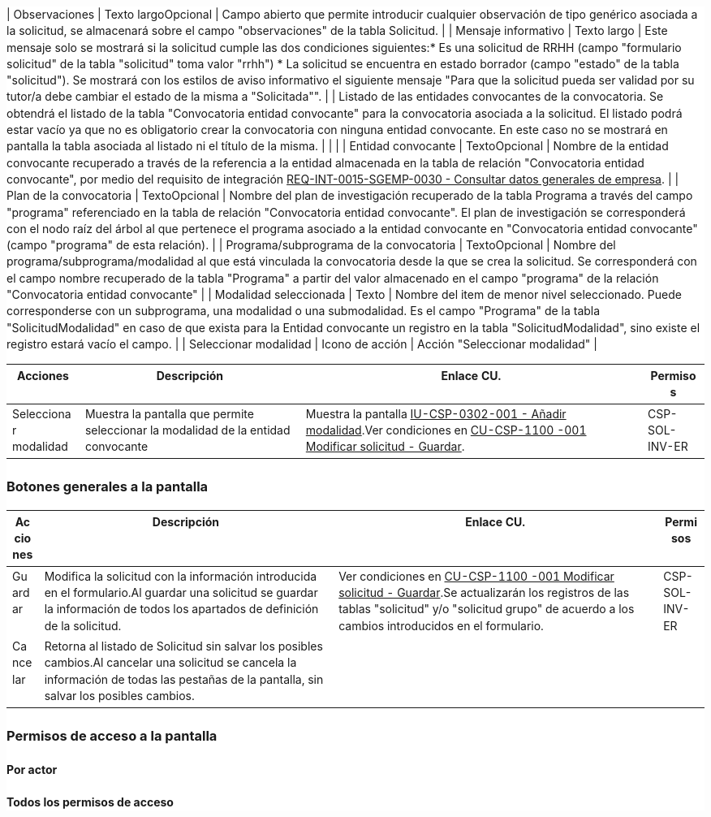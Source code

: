 | Observaciones | Texto largoOpcional | Campo abierto que permite introducir cualquier observación de tipo genérico asociada a la solicitud, se almacenará sobre el campo "observaciones" de la tabla Solicitud. |
| Mensaje informativo | Texto largo | Este mensaje solo se mostrará si la solicitud cumple las dos condiciones siguientes:* Es una solicitud de RRHH (campo "formulario solicitud" de la tabla "solicitud" toma valor "rrhh") * La solicitud se encuentra en estado borrador (campo "estado" de la tabla "solicitud").  Se mostrará con los estilos de aviso informativo el siguiente mensaje "Para que la solicitud pueda ser validad por su tutor/a debe cambiar el estado de la misma a "Solicitada"". |
| Listado de las entidades convocantes de la convocatoria. Se obtendrá el listado de la tabla "Convocatoria entidad convocante" para la convocatoria asociada a la solicitud. El listado podrá estar vacío ya que no es obligatorio crear la convocatoria con ninguna entidad convocante. En este caso no se mostrará en pantalla la tabla asociada al listado ni el título de la misma. | | |
| Entidad convocante | TextoOpcional | Nombre de la entidad convocante recuperado a través de la referencia a la entidad almacenada en la tabla de relación "Convocatoria entidad convocante", por medio del requisito de integración [REQ\-INT\-0015\-SGEMP\-0030 \- Consultar datos generales de empresa](/hercules/sgi-sistema-de-gestion-de-investigacion/requisitos-y-analisis-funcional/analisis-funcional-sgi-hercules/gen-aspectos-generales/int-requisitos-de-integracion/req-int-0015-sgemp-integracion-con-sistema-de-gestion-de-empresas/req-int-0015-sgemp-0030-consultar-datos-generales-de-empresa.md "/hercules/sgi-sistema-de-gestion-de-investigacion/requisitos-y-analisis-funcional/analisis-funcional-sgi-hercules/gen-aspectos-generales/int-requisitos-de-integracion/req-int-0015-sgemp-integracion-con-sistema-de-gestion-de-empresas/req-int-0015-sgemp-0030-consultar-datos-generales-de-empresa.md"). |
| Plan de la convocatoria | TextoOpcional | Nombre del plan de investigación recuperado de la tabla Programa a través del campo "programa" referenciado en la tabla de relación "Convocatoria entidad convocante". El plan de investigación se corresponderá con el nodo raíz del árbol al que pertenece el programa asociado a la entidad convocante en "Convocatoria entidad convocante" (campo "programa" de esta relación). |
| Programa/subprograma de la convocatoria | TextoOpcional | Nombre del programa/subprograma/modalidad al que está vinculada la convocatoria desde la que se crea la solicitud. Se corresponderá con el campo nombre recuperado de la tabla "Programa" a partir del valor almacenado en el campo "programa" de la relación "Convocatoria entidad convocante" |
| Modalidad seleccionada | Texto | Nombre del item de menor nivel seleccionado. Puede corresponderse con un subprograma, una modalidad o una submodalidad. Es el campo "Programa" de la tabla "SolicitudModalidad" en caso de que exista para la Entidad convocante un registro en la tabla "SolicitudModalidad", sino existe el registro estará vacío el campo. |
| Seleccionar modalidad | Icono de acción | Acción "Seleccionar modalidad" |



| Acciones | Descripción | Enlace CU. | Permisos |
| --- | --- | --- | --- |
| Seleccionar modalidad | Muestra la pantalla que permite seleccionar la modalidad de la entidad convocante | Muestra la pantalla [IU\-CSP\-0302\-001 \- Añadir modalidad](/hercules/sgi-sistema-de-gestion-de-investigacion/requisitos-y-analisis-funcional/analisis-funcional-sgi-hercules/csp-modulo-de-convocatorias-ayudas-solicitudes-proyectos-y-contratos-y-grupos-de-investigacion/csp-interfaz-de-usuario/iu-csp-0300-gestion-de-solicitudes/iu-csp-0302-001-anadir-modificar-modalidad.md "/hercules/sgi-sistema-de-gestion-de-investigacion/requisitos-y-analisis-funcional/analisis-funcional-sgi-hercules/csp-modulo-de-convocatorias-ayudas-solicitudes-proyectos-y-contratos-y-grupos-de-investigacion/csp-interfaz-de-usuario/iu-csp-0300-gestion-de-solicitudes/iu-csp-0302-001-anadir-modificar-modalidad.md").Ver condiciones en [CU\-CSP\-1100 \-001 Modificar solicitud \- Guardar](https://confluence.um.es/confluence/display/HERCULES/CU-CSP-1100+-001+Modificar+solicitud+-+Guardar "https://confluence.um.es/confluence/display/HERCULES/CU-CSP-1100+-001+Modificar+solicitud+-+Guardar"). | CSP\-SOL\-INV\-ER |

### Botones generales a la pantalla



| Acciones | Descripción | Enlace CU. | Permisos |
| --- | --- | --- | --- |
| Guardar | Modifica la solicitud con la información introducida en el formulario.Al guardar una solicitud se guardar la información de todos los apartados de definición de la solicitud. | Ver condiciones en [CU\-CSP\-1100 \-001 Modificar solicitud \- Guardar](https://confluence.um.es/confluence/display/HERCULES/CU-CSP-1100+-001+Modificar+solicitud+-+Guardar "https://confluence.um.es/confluence/display/HERCULES/CU-CSP-1100+-001+Modificar+solicitud+-+Guardar").Se actualizarán los registros de las tablas "solicitud" y/o "solicitud grupo" de acuerdo a los cambios introducidos en el formulario. | CSP\-SOL\-INV\-ER |
| Cancelar | Retorna al listado de Solicitud sin salvar los posibles cambios.Al cancelar una solicitud se cancela la información de todas las pestañas de la pantalla, sin salvar los posibles cambios. |  |  |

### Permisos de acceso a la pantalla

#### Por actor

#### Todos los permisos de acceso




